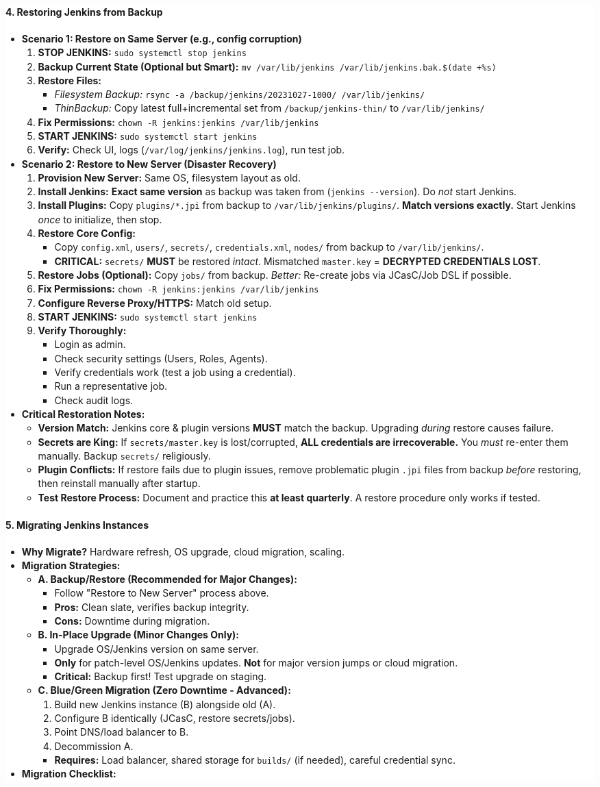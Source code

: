 #### **4. Restoring Jenkins from Backup**
*   **Scenario 1: Restore on Same Server (e.g., config corruption)**
    1.  **STOP JENKINS:** `sudo systemctl stop jenkins`
    2.  **Backup Current State (Optional but Smart):** `mv /var/lib/jenkins /var/lib/jenkins.bak.$(date +%s)`
    3.  **Restore Files:**
        *   *Filesystem Backup:* `rsync -a /backup/jenkins/20231027-1000/ /var/lib/jenkins/`
        *   *ThinBackup:* Copy latest full+incremental set from `/backup/jenkins-thin/` to `/var/lib/jenkins/`
    4.  **Fix Permissions:** `chown -R jenkins:jenkins /var/lib/jenkins`
    5.  **START JENKINS:** `sudo systemctl start jenkins`
    6.  **Verify:** Check UI, logs (`/var/log/jenkins/jenkins.log`), run test job.
*   **Scenario 2: Restore to New Server (Disaster Recovery)**
    1.  **Provision New Server:** Same OS, filesystem layout as old.
    2.  **Install Jenkins:** **Exact same version** as backup was taken from (`jenkins --version`). Do *not* start Jenkins.
    3.  **Install Plugins:** Copy `plugins/*.jpi` from backup to `/var/lib/jenkins/plugins/`. **Match versions exactly.** Start Jenkins *once* to initialize, then stop.
    4.  **Restore Core Config:**
        *   Copy `config.xml`, `users/`, `secrets/`, `credentials.xml`, `nodes/` from backup to `/var/lib/jenkins/`.
        *   **CRITICAL:** `secrets/` **MUST** be restored *intact*. Mismatched `master.key` = **DECRYPTED CREDENTIALS LOST**.
    5.  **Restore Jobs (Optional):** Copy `jobs/` from backup. *Better:* Re-create jobs via JCasC/Job DSL if possible.
    6.  **Fix Permissions:** `chown -R jenkins:jenkins /var/lib/jenkins`
    7.  **Configure Reverse Proxy/HTTPS:** Match old setup.
    8.  **START JENKINS:** `sudo systemctl start jenkins`
    9.  **Verify Thoroughly:**
        *   Login as admin.
        *   Check security settings (Users, Roles, Agents).
        *   Verify credentials work (test a job using a credential).
        *   Run a representative job.
        *   Check audit logs.
*   **Critical Restoration Notes:**
    *   **Version Match:** Jenkins core & plugin versions **MUST** match the backup. Upgrading *during* restore causes failure.
    *   **Secrets are King:** If `secrets/master.key` is lost/corrupted, **ALL credentials are irrecoverable.** You *must* re-enter them manually. Backup `secrets/` religiously.
    *   **Plugin Conflicts:** If restore fails due to plugin issues, remove problematic plugin `.jpi` files from backup *before* restoring, then reinstall manually after startup.
    *   **Test Restore Process:** Document and practice this **at least quarterly**. A restore procedure only works if tested.

#### **5. Migrating Jenkins Instances**
*   **Why Migrate?** Hardware refresh, OS upgrade, cloud migration, scaling.
*   **Migration Strategies:**
    *   **A. Backup/Restore (Recommended for Major Changes):**
        *   Follow "Restore to New Server" process above.
        *   **Pros:** Clean slate, verifies backup integrity.
        *   **Cons:** Downtime during migration.
    *   **B. In-Place Upgrade (Minor Changes Only):**
        *   Upgrade OS/Jenkins version on same server.
        *   **Only** for patch-level OS/Jenkins updates. **Not** for major version jumps or cloud migration.
        *   **Critical:** Backup first! Test upgrade on staging.
    *   **C. Blue/Green Migration (Zero Downtime - Advanced):**
        1.  Build new Jenkins instance (B) alongside old (A).
        2.  Configure B identically (JCasC, restore secrets/jobs).
        3.  Point DNS/load balancer to B.
        4.  Decommission A.
        *   **Requires:** Load balancer, shared storage for `builds/` (if needed), careful credential sync.
*   **Migration Checklist:**